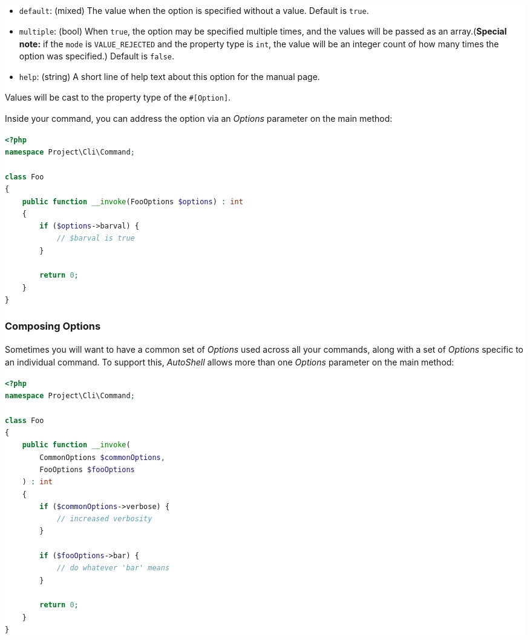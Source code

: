 - `default`: (mixed) The value when the option is specified without a value.
  Default is `true`.

- `multiple`: (bool) When `true`, the option may be specified multiple times,
  and the values will be passed as an array.(**Special note:** if the `mode`
  is `VALUE_REJECTED` and the property type is `int`, the value will be an
  integer count of how many times the option was specified.)  Default is
  `false`.

- `help`: (string) A short line of help text about this option for the manual
  page.

Values will be cast to the property type of the `#[Option]`.

Inside your command, you can address the option via an _Options_ parameter
on the main method:

```php
<?php
namespace Project\Cli\Command;

class Foo
{
    public function __invoke(FooOptions $options) : int
    {
        if ($options->barval) {
            // $barval is true
        }

        return 0;
    }
}
```

### Composing Options

Sometimes you will want to have a common set of _Options_ used across all
your commands, along with a set of _Options_ specific to an individual
command. To support this, _AutoShell_ allows more than one _Options_
parameter on the main method:

```php
<?php
namespace Project\Cli\Command;

class Foo
{
    public function __invoke(
        CommonOptions $commonOptions,
        FooOptions $fooOptions
    ) : int
    {
        if ($commonOptions->verbose) {
            // increased verbosity
        }

        if ($fooOptions->bar) {
            // do whatever 'bar' means
        }

        return 0;
    }
}
```


  [pds/skeleton]: https://github.com/php-pds/skeleton
  [psr/container]: https://packagist.org/packages/psr/container
  [psr/log]: https://packagist.org/packages/psr/log
  [pmjones/stdlog]: https://github.com/pmjones/stdlog
  [league/climate]: https://climate.thephpleague.com/